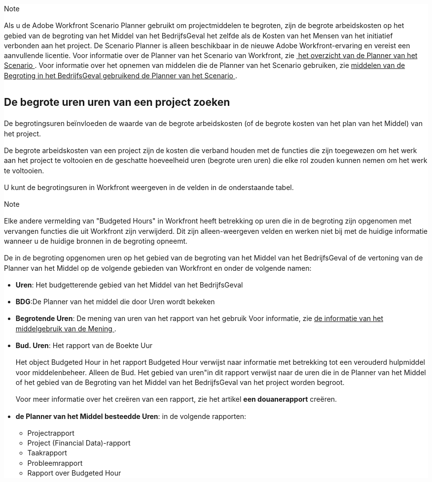 >[!NOTE]
>
>Als u de Adobe Workfront Scenario Planner gebruikt om projectmiddelen te begroten, zijn de begrote arbeidskosten op het gebied van de begroting van het Middel van het BedrijfsGeval het zelfde als de Kosten van het Mensen van het initiatief verbonden aan het project. De Scenario Planner is alleen beschikbaar in de nieuwe Adobe Workfront-ervaring en vereist een aanvullende licentie. Voor informatie over de Planner van het Scenario van Workfront, zie [&#x200B; het overzicht van de Planner van het Scenario &#x200B;](../../../scenario-planner/scenario-planner-overview.md). Voor informatie over het opnemen van middelen die de Planner van het Scenario gebruiken, zie [&#x200B; middelen van de Begroting in het BedrijfsGeval gebruikend de Planner van het Scenario &#x200B;](../../../manage-work/projects/define-a-business-case/budget-resources-in-business-case-use-scenario-planner.md).

## De begrote uren uren van een project zoeken



De begrotingsuren beïnvloeden de waarde van de begrote arbeidskosten (of de begrote kosten van het plan van het Middel) van het project.

De begrote arbeidskosten van een project zijn de kosten die verband houden met de functies die zijn toegewezen om het werk aan het project te voltooien en de geschatte hoeveelheid uren (begrote uren uren) die elke rol zouden kunnen nemen om het werk te voltooien.

U kunt de begrotingsuren in Workfront weergeven in de velden in de onderstaande tabel.

>[!NOTE]
>
>Elke andere vermelding van &quot;Budgeted Hours&quot; in Workfront heeft betrekking op uren die in de begroting zijn opgenomen met vervangen functies die uit Workfront zijn verwijderd. Dit zijn alleen-weergeven velden en werken niet bij met de huidige informatie wanneer u de huidige bronnen in de begroting opneemt.

De in de begroting opgenomen uren op het gebied van de begroting van het Middel van het BedrijfsGeval of de vertoning van de Planner van het Middel op de volgende gebieden van Workfront en onder de volgende namen:

* **Uren**: Het budgetterende gebied van het Middel van het BedrijfsGeval
* **BDG**:De Planner van het middel die door Uren wordt bekeken
* **Begrotende Uren**: De mening van uren van het rapport van het gebruik
Voor informatie, zie [&#x200B; de informatie van het middelgebruik van de Mening &#x200B;](../../../resource-mgmt/resource-utilization/view-utilization-information.md).
* **Bud. Uren**: Het rapport van de Boekte Uur

  Het object Budgeted Hour in het rapport Budgeted Hour verwijst naar informatie met betrekking tot een verouderd hulpmiddel voor middelenbeheer. Alleen de Bud. Het gebied van uren&quot;in dit rapport verwijst naar de uren die in de Planner van het Middel of het gebied van de Begroting van het Middel van het BedrijfsGeval van het project worden begroot.

  Voor meer informatie over het creëren van een rapport, zie het artikel **een douanerapport** creëren.
* **de Planner van het Middel besteedde Uren**: in de volgende rapporten:

   * Projectrapport
   * Project (Financial Data)-rapport
   * Taakrapport
   * Probleemrapport
   * Rapport over Budgeted Hour

